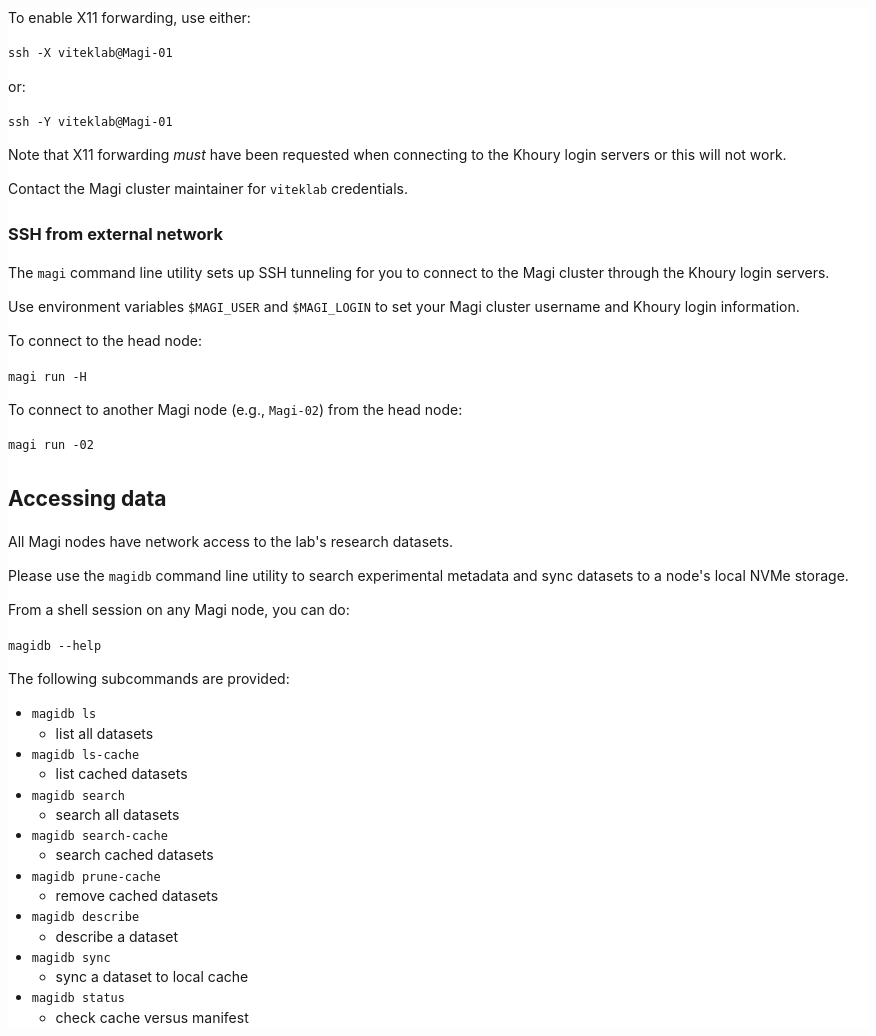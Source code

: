 To enable X11 forwarding, use either:

```
ssh -X viteklab@Magi-01
```

or:

```
ssh -Y viteklab@Magi-01
```

Note that X11 forwarding *must* have been requested when connecting to the Khoury login servers or this will not work.

Contact the Magi cluster maintainer for `viteklab` credentials.


### SSH from external network

The `magi` command line utility sets up SSH tunneling for you to connect to the Magi cluster through the Khoury login servers.

Use environment variables `$MAGI_USER` and `$MAGI_LOGIN` to set your Magi cluster username and Khoury login information.

To connect to the head node:

```
magi run -H
```

To connect to another Magi node (e.g., `Magi-02`) from the head node:

```
magi run -02
```



## Accessing data

All Magi nodes have network access to the lab's research datasets.

Please use the `magidb` command line utility to search experimental metadata and sync datasets to a node's local NVMe storage.

From a shell session on any Magi node, you can do:

```
magidb --help
```

The following subcommands are provided:

- `magidb ls`
    + list all datasets
- `magidb ls-cache`
    + list cached datasets
- `magidb search`
    + search all datasets
- `magidb search-cache`
    + search cached datasets
- `magidb prune-cache`
    + remove cached datasets
- `magidb describe`
    + describe a dataset
- `magidb sync`
    + sync a dataset to local cache
- `magidb status`
    + check cache versus manifest
